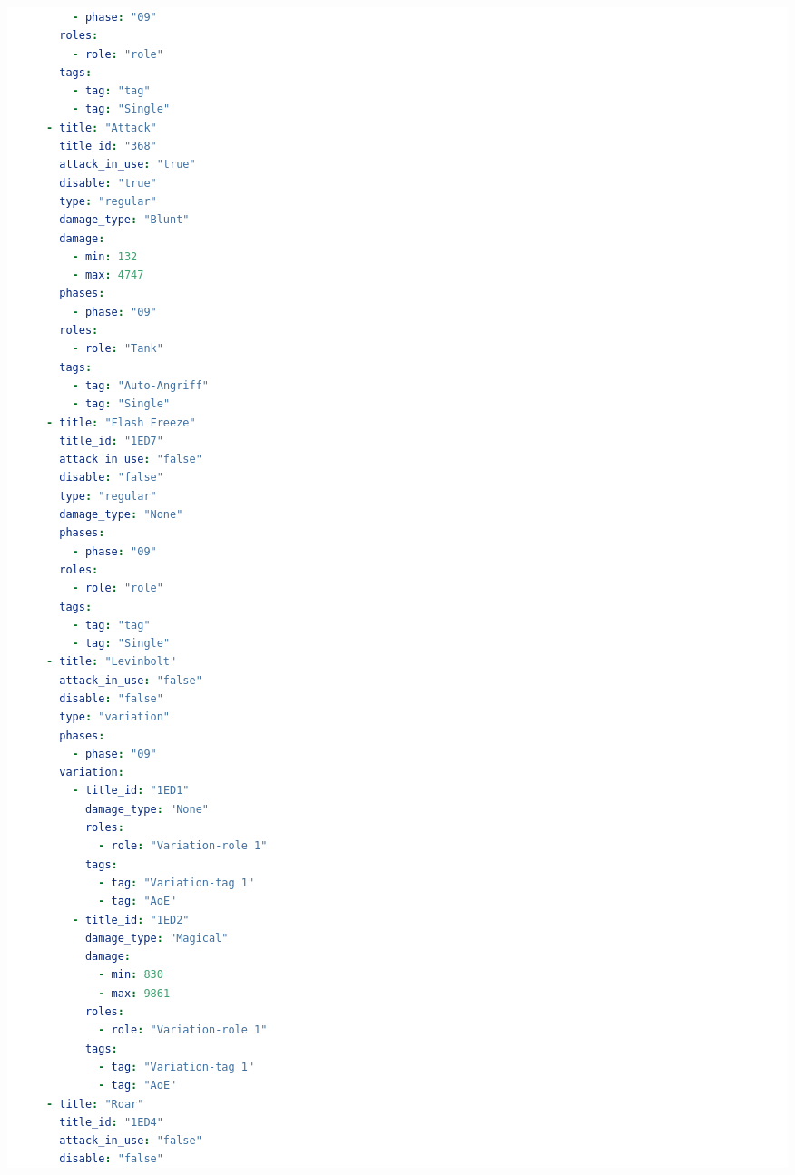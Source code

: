 ```yaml
          - phase: "09"
        roles:
          - role: "role"
        tags:
          - tag: "tag"
          - tag: "Single"
      - title: "Attack"
        title_id: "368"
        attack_in_use: "true"
        disable: "true"
        type: "regular"
        damage_type: "Blunt"
        damage:
          - min: 132
          - max: 4747
        phases:
          - phase: "09"
        roles:
          - role: "Tank"
        tags:
          - tag: "Auto-Angriff"
          - tag: "Single"
      - title: "Flash Freeze"
        title_id: "1ED7"
        attack_in_use: "false"
        disable: "false"
        type: "regular"
        damage_type: "None"
        phases:
          - phase: "09"
        roles:
          - role: "role"
        tags:
          - tag: "tag"
          - tag: "Single"
      - title: "Levinbolt"
        attack_in_use: "false"
        disable: "false"
        type: "variation"
        phases:
          - phase: "09"
        variation:
          - title_id: "1ED1"
            damage_type: "None"
            roles:
              - role: "Variation-role 1"
            tags:
              - tag: "Variation-tag 1"
              - tag: "AoE"
          - title_id: "1ED2"
            damage_type: "Magical"
            damage:
              - min: 830
              - max: 9861
            roles:
              - role: "Variation-role 1"
            tags:
              - tag: "Variation-tag 1"
              - tag: "AoE"
      - title: "Roar"
        title_id: "1ED4"
        attack_in_use: "false"
        disable: "false"
```